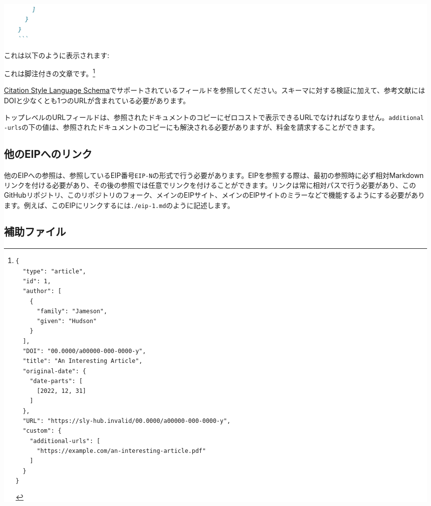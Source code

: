 ````markdown
        ]
      }
    }
    ```
````

これは以下のように表示されます:




これは脚注付きの文章です。[^1]

[^1]:
    ```csl-json
    {
      "type": "article",
      "id": 1,
      "author": [
        {
          "family": "Jameson",
          "given": "Hudson"
        }
      ],
      "DOI": "00.0000/a00000-000-0000-y",
      "title": "An Interesting Article",
      "original-date": {
        "date-parts": [
          [2022, 12, 31]
        ]
      },
      "URL": "https://sly-hub.invalid/00.0000/a00000-000-0000-y",
      "custom": {
        "additional-urls": [
          "https://example.com/an-interesting-article.pdf"
        ]
      }
    }
    ```



[Citation Style Language Schema](https://resource.citationstyles.org/schema/v1.0/input/json/csl-data.json)でサポートされているフィールドを参照してください。スキーマに対する検証に加えて、参考文献にはDOIと少なくとも1つのURLが含まれている必要があります。

トップレベルのURLフィールドは、参照されたドキュメントのコピーにゼロコストで表示できるURLでなければなりません。`additional-urls`の下の値は、参照されたドキュメントのコピーにも解決される必要がありますが、料金を請求することができます。

## 他のEIPへのリンク

他のEIPへの参照は、参照しているEIP番号`EIP-N`の形式で行う必要があります。EIPを参照する際は、最初の参照時に必ず相対Markdownリンクを付ける必要があり、その後の参照では任意でリンクを付けることができます。リンクは常に相対パスで行う必要があり、このGitHubリポジトリ、このリポジトリのフォーク、メインのEIPサイト、メインのEIPサイトのミラーなどで機能するようにする必要があります。例えば、このEIPにリンクするには`./eip-1.md`のように記述します。

## 補助ファイル
